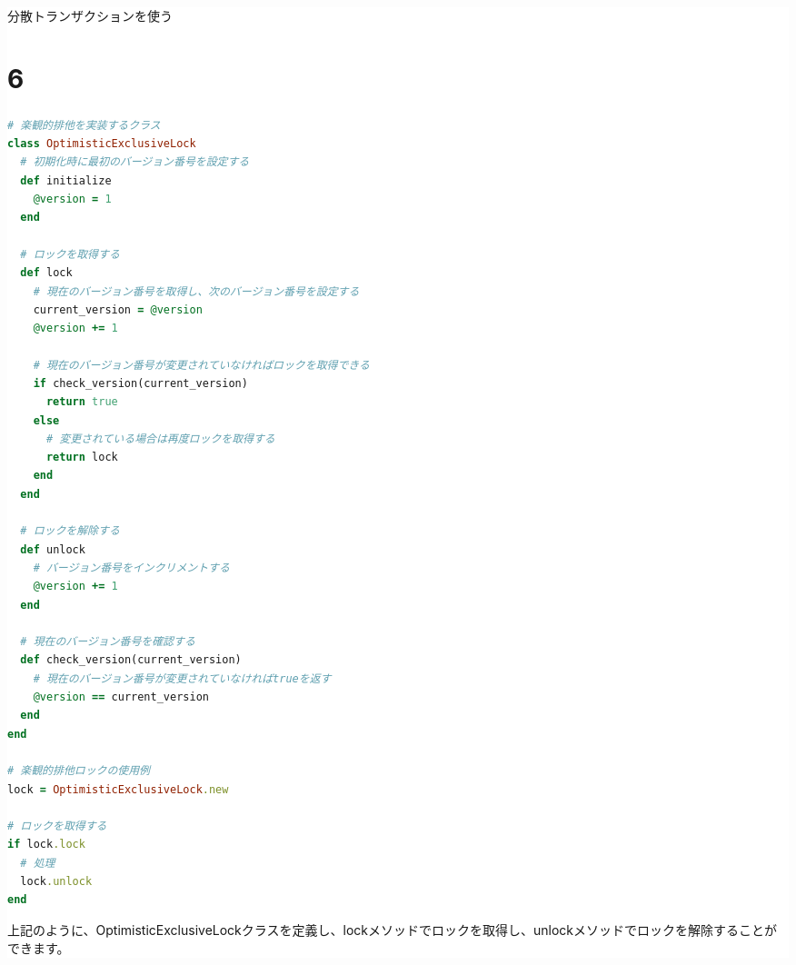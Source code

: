 分散トランザクションを使う

# 6
```ruby
# 楽観的排他を実装するクラス
class OptimisticExclusiveLock
  # 初期化時に最初のバージョン番号を設定する
  def initialize
    @version = 1
  end

  # ロックを取得する
  def lock
    # 現在のバージョン番号を取得し、次のバージョン番号を設定する
    current_version = @version
    @version += 1

    # 現在のバージョン番号が変更されていなければロックを取得できる
    if check_version(current_version)
      return true
    else
      # 変更されている場合は再度ロックを取得する
      return lock
    end
  end

  # ロックを解除する
  def unlock
    # バージョン番号をインクリメントする
    @version += 1
  end

  # 現在のバージョン番号を確認する
  def check_version(current_version)
    # 現在のバージョン番号が変更されていなければtrueを返す
    @version == current_version
  end
end

# 楽観的排他ロックの使用例
lock = OptimisticExclusiveLock.new

# ロックを取得する
if lock.lock
  # 処理
  lock.unlock
end
```

上記のように、OptimisticExclusiveLockクラスを定義し、lockメソッドでロックを取得し、unlockメソッドでロックを解除することができます。
